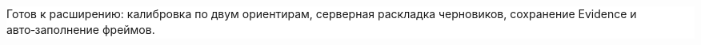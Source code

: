 
Готов к расширению: калибровка по двум ориентирам, серверная раскладка черновиков, сохранение Evidence и авто‑заполнение фреймов.

